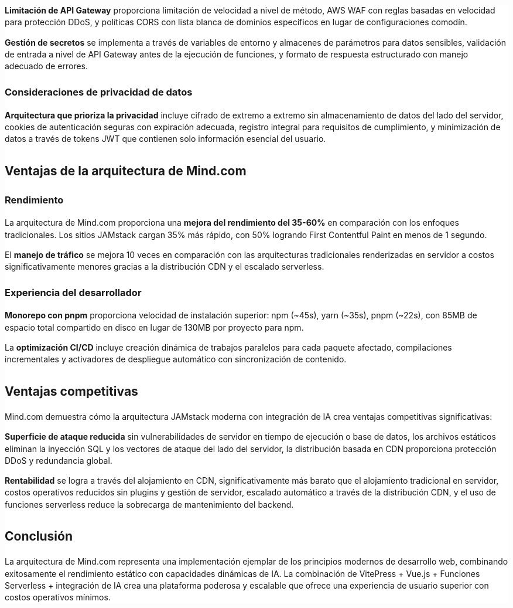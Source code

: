 **Limitación de API Gateway** proporciona limitación de velocidad a nivel de método, AWS WAF con reglas basadas en velocidad para protección DDoS, y políticas CORS con lista blanca de dominios específicos en lugar de configuraciones comodín.

**Gestión de secretos** se implementa a través de variables de entorno y almacenes de parámetros para datos sensibles, validación de entrada a nivel de API Gateway antes de la ejecución de funciones, y formato de respuesta estructurado con manejo adecuado de errores.

### Consideraciones de privacidad de datos

**Arquitectura que prioriza la privacidad** incluye cifrado de extremo a extremo sin almacenamiento de datos del lado del servidor, cookies de autenticación seguras con expiración adecuada, registro integral para requisitos de cumplimiento, y minimización de datos a través de tokens JWT que contienen solo información esencial del usuario.

## Ventajas de la arquitectura de Mind.com

### Rendimiento

La arquitectura de Mind.com proporciona una **mejora del rendimiento del 35-60%** en comparación con los enfoques tradicionales. Los sitios JAMstack cargan 35% más rápido, con 50% logrando First Contentful Paint en menos de 1 segundo.

El **manejo de tráfico** se mejora 10 veces en comparación con las arquitecturas tradicionales renderizadas en servidor a costos significativamente menores gracias a la distribución CDN y el escalado serverless.

### Experiencia del desarrollador

**Monorepo con pnpm** proporciona velocidad de instalación superior: npm (~45s), yarn (~35s), pnpm (~22s), con 85MB de espacio total compartido en disco en lugar de 130MB por proyecto para npm.

La **optimización CI/CD** incluye creación dinámica de trabajos paralelos para cada paquete afectado, compilaciones incrementales y activadores de despliegue automático con sincronización de contenido.

## Ventajas competitivas

Mind.com demuestra cómo la arquitectura JAMstack moderna con integración de IA crea ventajas competitivas significativas:

**Superficie de ataque reducida** sin vulnerabilidades de servidor en tiempo de ejecución o base de datos, los archivos estáticos eliminan la inyección SQL y los vectores de ataque del lado del servidor, la distribución basada en CDN proporciona protección DDoS y redundancia global.

**Rentabilidad** se logra a través del alojamiento en CDN, significativamente más barato que el alojamiento tradicional en servidor, costos operativos reducidos sin plugins y gestión de servidor, escalado automático a través de la distribución CDN, y el uso de funciones serverless reduce la sobrecarga de mantenimiento del backend.

## Conclusión

La arquitectura de Mind.com representa una implementación ejemplar de los principios modernos de desarrollo web, combinando exitosamente el rendimiento estático con capacidades dinámicas de IA. La combinación de VitePress + Vue.js + Funciones Serverless + integración de IA crea una plataforma poderosa y escalable que ofrece una experiencia de usuario superior con costos operativos mínimos.

